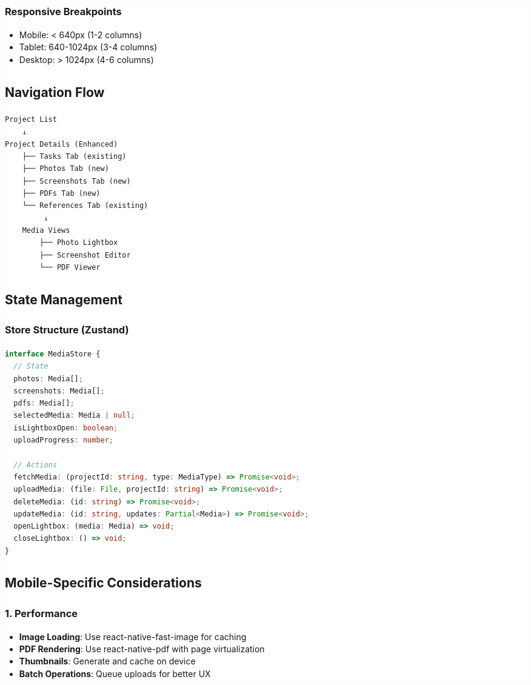 ### Responsive Breakpoints
- Mobile: < 640px (1-2 columns)
- Tablet: 640-1024px (3-4 columns)  
- Desktop: > 1024px (4-6 columns)

## Navigation Flow

```
Project List
    ↓
Project Details (Enhanced)
    ├── Tasks Tab (existing)
    ├── Photos Tab (new)
    ├── Screenshots Tab (new)
    ├── PDFs Tab (new)
    └── References Tab (existing)
         ↓
    Media Views
        ├── Photo Lightbox
        ├── Screenshot Editor
        └── PDF Viewer
```

## State Management

### Store Structure (Zustand)
```typescript
interface MediaStore {
  // State
  photos: Media[];
  screenshots: Media[];
  pdfs: Media[];
  selectedMedia: Media | null;
  isLightboxOpen: boolean;
  uploadProgress: number;
  
  // Actions
  fetchMedia: (projectId: string, type: MediaType) => Promise<void>;
  uploadMedia: (file: File, projectId: string) => Promise<void>;
  deleteMedia: (id: string) => Promise<void>;
  updateMedia: (id: string, updates: Partial<Media>) => Promise<void>;
  openLightbox: (media: Media) => void;
  closeLightbox: () => void;
}
```

## Mobile-Specific Considerations

### 1. Performance
- **Image Loading**: Use react-native-fast-image for caching
- **PDF Rendering**: Use react-native-pdf with page virtualization
- **Thumbnails**: Generate and cache on device
- **Batch Operations**: Queue uploads for better UX
